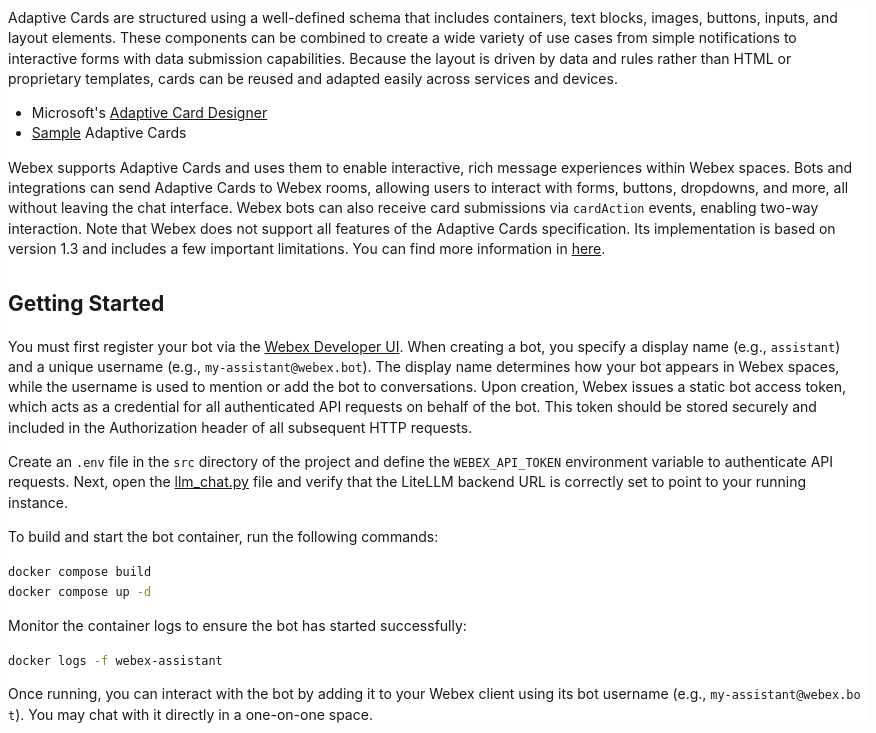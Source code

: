 Adaptive Cards are structured using a well-defined schema that includes containers, text blocks, images, buttons, inputs, and layout elements. These components can be combined to create a wide variety of use cases from simple notifications to interactive forms with data submission capabilities. Because the layout is driven by data and rules rather than HTML or proprietary templates, cards can be reused and adapted easily across services and devices.

- Microsoft's [Adaptive Card Designer](https://adaptivecards.io/designer/)
- [Sample](https://adaptivecards.io/samples/Agenda.html) Adaptive Cards

Webex supports Adaptive Cards and uses them to enable interactive, rich message experiences within Webex spaces. Bots and integrations can send Adaptive Cards to Webex rooms, allowing users to interact with forms, buttons, dropdowns, and more, all without leaving the chat interface. Webex bots can also receive card submissions via `cardAction` events, enabling two-way interaction. Note that Webex does not support all features of the Adaptive Cards specification. Its implementation is based on version 1.3 and includes a few important limitations. You can find more information in [here](https://developer.webex.com/messaging/docs/buttons-and-cards).

## Getting Started

You must first register your bot via the [Webex Developer UI](https://developer.webex.com/my-apps/new/bot). When creating a bot, you specify a display name (e.g., `assistant`) and a unique username (e.g., `my-assistant@webex.bot`). The display name determines how your bot appears in Webex spaces, while the username is used to mention or add the bot to conversations. Upon creation, Webex issues a static bot access token, which acts as a credential for all authenticated API requests on behalf of the bot. This token should be stored securely and included in the Authorization header of all subsequent HTTP requests.

Create an `.env` file in the `src` directory of the project and define the `WEBEX_API_TOKEN` environment variable to authenticate API requests. Next, open the [llm_chat.py](/src/commands/llm_chat.py) file and verify that the LiteLLM backend URL is correctly set to point to your running instance.

To build and start the bot container, run the following commands:

```bash
docker compose build
docker compose up -d
```

Monitor the container logs to ensure the bot has started successfully:

```bash
docker logs -f webex-assistant
```

Once running, you can interact with the bot by adding it to your Webex client using its bot username (e.g., `my-assistant@webex.bot`). You may chat with it directly in a one-on-one space.

